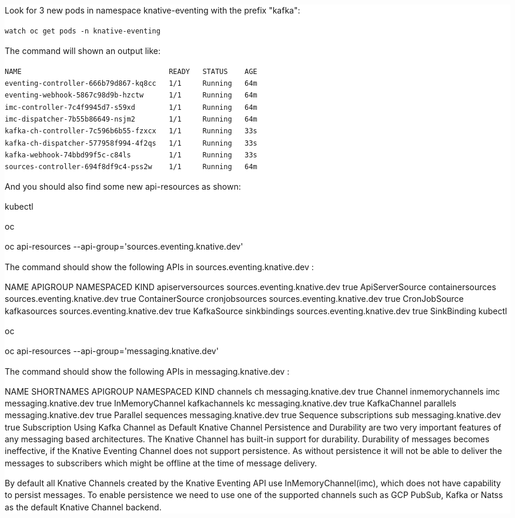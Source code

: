 Look for 3 new pods in namespace knative-eventing with the prefix "kafka":

```
watch oc get pods -n knative-eventing
```

The command will shown an output like:
```
NAME                                   READY   STATUS    AGE
eventing-controller-666b79d867-kq8cc   1/1     Running   64m
eventing-webhook-5867c98d9b-hzctw      1/1     Running   64m
imc-controller-7c4f9945d7-s59xd        1/1     Running   64m
imc-dispatcher-7b55b86649-nsjm2        1/1     Running   64m
kafka-ch-controller-7c596b6b55-fzxcx   1/1     Running   33s
kafka-ch-dispatcher-577958f994-4f2qs   1/1     Running   33s
kafka-webhook-74bbd99f5c-c84ls         1/1     Running   33s
sources-controller-694f8df9c4-pss2w    1/1     Running   64m
```

And you should also find some new api-resources as shown:

kubectl

oc

oc api-resources --api-group='sources.eventing.knative.dev'

The command should show the following APIs in sources.eventing.knative.dev :

NAME               APIGROUP                       NAMESPACED  KIND
apiserversources   sources.eventing.knative.dev   true        ApiServerSource
containersources   sources.eventing.knative.dev   true        ContainerSource
cronjobsources     sources.eventing.knative.dev   true        CronJobSource
kafkasources       sources.eventing.knative.dev   true        KafkaSource
sinkbindings       sources.eventing.knative.dev   true        SinkBinding
kubectl

oc

oc api-resources --api-group='messaging.knative.dev'

The command should show the following APIs in messaging.knative.dev :

NAME               SHORTNAMES   APIGROUP                NAMESPACED   KIND
channels           ch           messaging.knative.dev   true         Channel
inmemorychannels   imc          messaging.knative.dev   true         InMemoryChannel
kafkachannels      kc           messaging.knative.dev   true         KafkaChannel
parallels                       messaging.knative.dev   true         Parallel
sequences                       messaging.knative.dev   true         Sequence
subscriptions      sub          messaging.knative.dev   true         Subscription
Using Kafka Channel as Default Knative Channel
Persistence and Durability are two very important features of any messaging based architectures. The Knative Channel has built-in support for durability. Durability of messages becomes ineffective, if the Knative Eventing Channel does not support persistence. As without persistence it will not be able to deliver the messages to subscribers which might be offline at the time of message delivery.

By default all Knative Channels created by the Knative Eventing API use InMemoryChannel(imc), which does not have capability to persist messages. To enable persistence we need to use one of the supported channels such as GCP PubSub, Kafka or Natss as the default Knative Channel backend.
